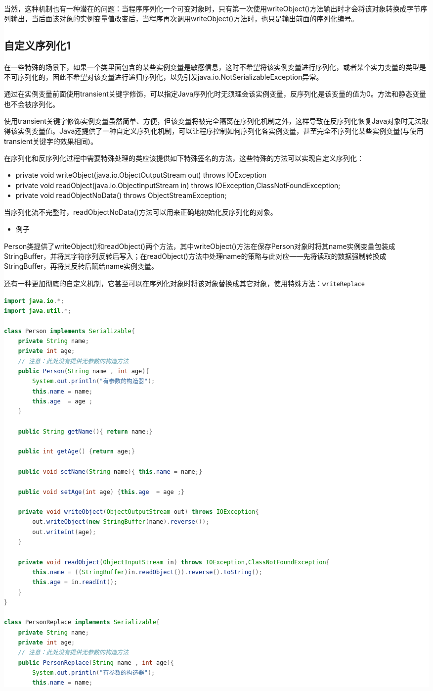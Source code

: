 当然，这种机制也有一种潜在的问题：当程序序列化一个可变对象时，只有第一次使用writeObject()方法输出时才会将该对象转换成字节序列输出，当后面该对象的实例变量值改变后，当程序再次调用writeObject()方法时，也只是输出前面的序列化编号。

## 自定义序列化1

在一些特殊的场景下，如果一个类里面包含的某些实例变量是敏感信息，这时不希望将该实例变量进行序列化，或者某个实力变量的类型是不可序列化的，因此不希望对该变量进行递归序列化，以免引发java.io.NotSerializableException异常。

通过在实例变量前面使用transient关键字修饰，可以指定Java序列化时无须理会该实例变量，反序列化是该变量的值为0。方法和静态变量也不会被序列化。

使用transient关键字修饰实例变量虽然简单、方便，但该变量将被完全隔离在序列化机制之外，这样导致在反序列化恢复Java对象时无法取得该实例变量值。Java还提供了一种自定义序列化机制，可以让程序控制如何序列化各实例变量，甚至完全不序列化某些实例变量(与使用transient关键字的效果相同)。

在序列化和反序列化过程中需要特殊处理的类应该提供如下特殊签名的方法，这些特殊的方法可以实现自定义序列化：

- private void writeObject(java.io.ObjectOutputStream out) throws IOException
- private void readObject(java.io.ObjectInputStream in) throws IOException,ClassNotFoundException;
- private void readObjectNoData() throws ObjectStreamException;

当序列化流不完整时，readObjectNoData()方法可以用来正确地初始化反序列化的对象。

- 例子

Person类提供了writeObject()和readObject()两个方法，其中writeObject()方法在保存Person对象时将其name实例变量包装成StringBuffer，并将其字符序列反转后写入；在readObject()方法中处理name的策略与此对应——先将读取的数据强制转换成StringBuffer，再将其反转后赋给name实例变量。

还有一种更加彻底的自定义机制，它甚至可以在序列化对象时将该对象替换成其它对象，使用特殊方法：`writeReplace`

``` java
import java.io.*;
import java.util.*;

class Person implements Serializable{
    private String name;
    private int age;
    // 注意：此处没有提供无参数的构造方法
    public Person(String name , int age){
        System.out.println("有参数的构造器");
        this.name = name;
        this.age  = age ;
    }

    public String getName(){ return name;}

    public int getAge() {return age;}

    public void setName(String name){ this.name = name;}

    public void setAge(int age) {this.age  = age ;}

    private void writeObject(ObjectOutputStream out) throws IOException{
        out.writeObject(new StringBuffer(name).reverse());
        out.writeInt(age);
    }

    private void readObject(ObjectInputStream in) throws IOException,ClassNotFoundException{
        this.name = ((StringBuffer)in.readObject()).reverse().toString();
        this.age = in.readInt();
    }
}

class PersonReplace implements Serializable{
    private String name;
    private int age;
    // 注意：此处没有提供无参数的构造方法
    public PersonReplace(String name , int age){
        System.out.println("有参数的构造器");
        this.name = name;
```